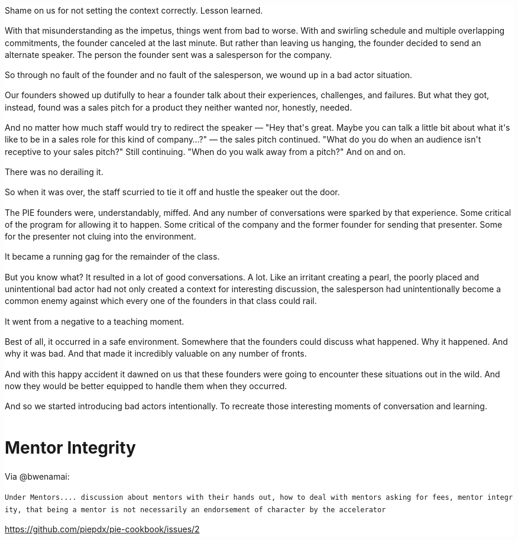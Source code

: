 Shame on us for not setting the context correctly. Lesson learned.

With that misunderstanding as the impetus, things went from bad to worse. With and swirling schedule and multiple overlapping commitments, the founder canceled at the last minute. But rather than leaving us hanging, the founder decided to send an alternate speaker. The person the founder sent was a salesperson for the company.

So through no fault of the founder and no fault of the salesperson, we wound up in a bad actor situation. 

Our founders showed up dutifully to hear a founder talk about their experiences, challenges, and failures. But what they got, instead, found was a sales pitch for a product they neither wanted nor, honestly, needed.

And no matter how much staff would try to redirect the speaker — "Hey that's great. Maybe you can talk a little bit about what it's like to be in a sales role for this kind of company…?" — the sales pitch continued. "What do you do when an audience isn't receptive to your sales pitch?" Still continuing. "When do you walk away from a pitch?" And on and on. 

There was no derailing it. 

So when it was over, the staff scurried to tie it off and hustle the speaker out the door.

The PIE founders were, understandably, miffed. And any number of conversations were sparked by that experience. Some critical of the program for allowing it to happen. Some critical of the company and the former founder for sending that presenter. Some for the presenter not cluing into the environment. 

It became a running gag for the remainder of the class.

But you know what? It resulted in a lot of good conversations. A lot. Like an irritant creating a pearl, the poorly placed and unintentional bad actor had not only created a context for interesting discussion, the salesperson had unintentionally become a common enemy against which every one of the founders in that class could rail. 

It went from a negative to a teaching moment.

Best of all, it occurred in a safe environment. Somewhere that the founders could discuss what happened. Why it happened. And why it was bad. And that made it incredibly valuable on any number of fronts.

And with this happy accident it dawned on us that these founders were going to encounter these situations out in the wild. And now they would be better equipped to handle them when they occurred. 

And so we started introducing bad actors intentionally. To recreate those interesting moments of conversation and learning.

# Mentor Integrity

Via @bwenamai:

	Under Mentors.... discussion about mentors with their hands out, how to deal with mentors asking for fees, mentor integrity, that being a mentor is not necessarily an endorsement of character by the accelerator

https://github.com/piepdx/pie-cookbook/issues/2

